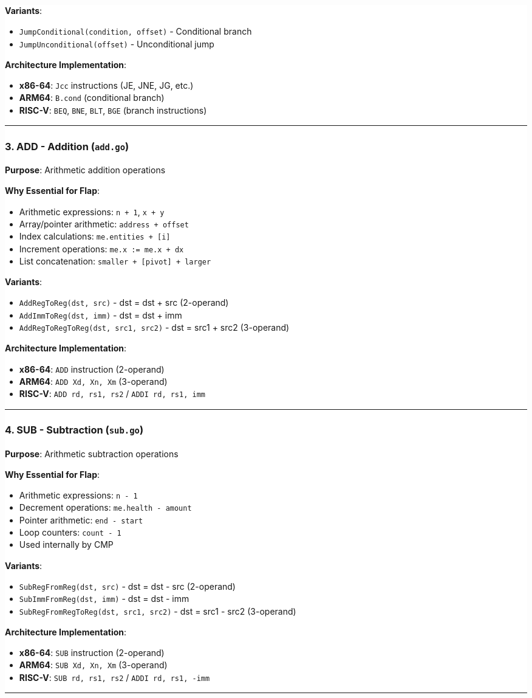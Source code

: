 **Variants**:
- `JumpConditional(condition, offset)` - Conditional branch
- `JumpUnconditional(offset)` - Unconditional jump

**Architecture Implementation**:
- **x86-64**: `Jcc` instructions (JE, JNE, JG, etc.)
- **ARM64**: `B.cond` (conditional branch)
- **RISC-V**: `BEQ`, `BNE`, `BLT`, `BGE` (branch instructions)

---

### 3. ADD - Addition (`add.go`)

**Purpose**: Arithmetic addition operations

**Why Essential for Flap**:
- Arithmetic expressions: `n + 1`, `x + y`
- Array/pointer arithmetic: `address + offset`
- Index calculations: `me.entities + [i]`
- Increment operations: `me.x := me.x + dx`
- List concatenation: `smaller + [pivot] + larger`

**Variants**:
- `AddRegToReg(dst, src)` - dst = dst + src (2-operand)
- `AddImmToReg(dst, imm)` - dst = dst + imm
- `AddRegToRegToReg(dst, src1, src2)` - dst = src1 + src2 (3-operand)

**Architecture Implementation**:
- **x86-64**: `ADD` instruction (2-operand)
- **ARM64**: `ADD Xd, Xn, Xm` (3-operand)
- **RISC-V**: `ADD rd, rs1, rs2` / `ADDI rd, rs1, imm`

---

### 4. SUB - Subtraction (`sub.go`)

**Purpose**: Arithmetic subtraction operations

**Why Essential for Flap**:
- Arithmetic expressions: `n - 1`
- Decrement operations: `me.health - amount`
- Pointer arithmetic: `end - start`
- Loop counters: `count - 1`
- Used internally by CMP

**Variants**:
- `SubRegFromReg(dst, src)` - dst = dst - src (2-operand)
- `SubImmFromReg(dst, imm)` - dst = dst - imm
- `SubRegFromRegToReg(dst, src1, src2)` - dst = src1 - src2 (3-operand)

**Architecture Implementation**:
- **x86-64**: `SUB` instruction (2-operand)
- **ARM64**: `SUB Xd, Xn, Xm` (3-operand)
- **RISC-V**: `SUB rd, rs1, rs2` / `ADDI rd, rs1, -imm`

---
